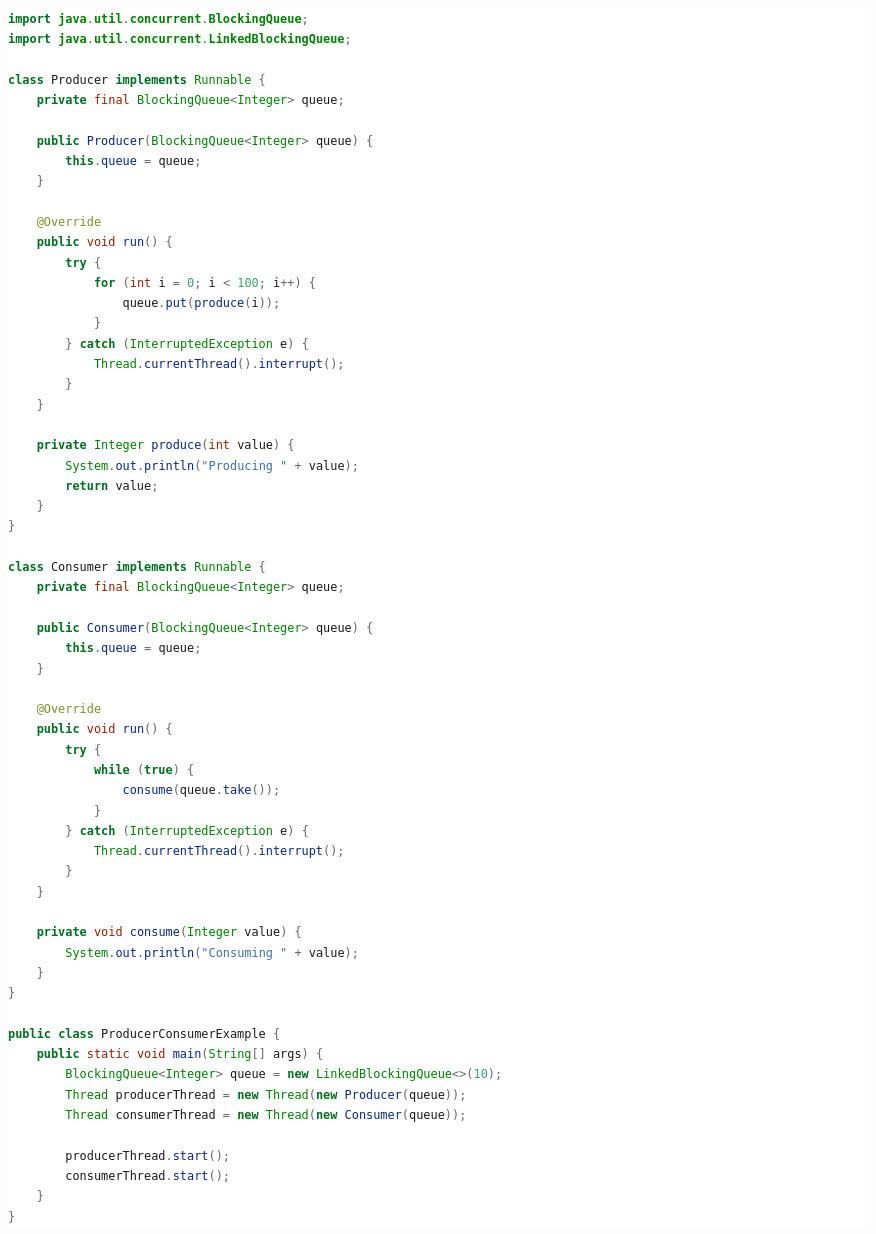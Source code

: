 ```java
import java.util.concurrent.BlockingQueue;
import java.util.concurrent.LinkedBlockingQueue;

class Producer implements Runnable {
    private final BlockingQueue<Integer> queue;

    public Producer(BlockingQueue<Integer> queue) {
        this.queue = queue;
    }

    @Override
    public void run() {
        try {
            for (int i = 0; i < 100; i++) {
                queue.put(produce(i));
            }
        } catch (InterruptedException e) {
            Thread.currentThread().interrupt();
        }
    }

    private Integer produce(int value) {
        System.out.println("Producing " + value);
        return value;
    }
}

class Consumer implements Runnable {
    private final BlockingQueue<Integer> queue;

    public Consumer(BlockingQueue<Integer> queue) {
        this.queue = queue;
    }

    @Override
    public void run() {
        try {
            while (true) {
                consume(queue.take());
            }
        } catch (InterruptedException e) {
            Thread.currentThread().interrupt();
        }
    }

    private void consume(Integer value) {
        System.out.println("Consuming " + value);
    }
}

public class ProducerConsumerExample {
    public static void main(String[] args) {
        BlockingQueue<Integer> queue = new LinkedBlockingQueue<>(10);
        Thread producerThread = new Thread(new Producer(queue));
        Thread consumerThread = new Thread(new Consumer(queue));

        producerThread.start();
        consumerThread.start();
    }
}
```
